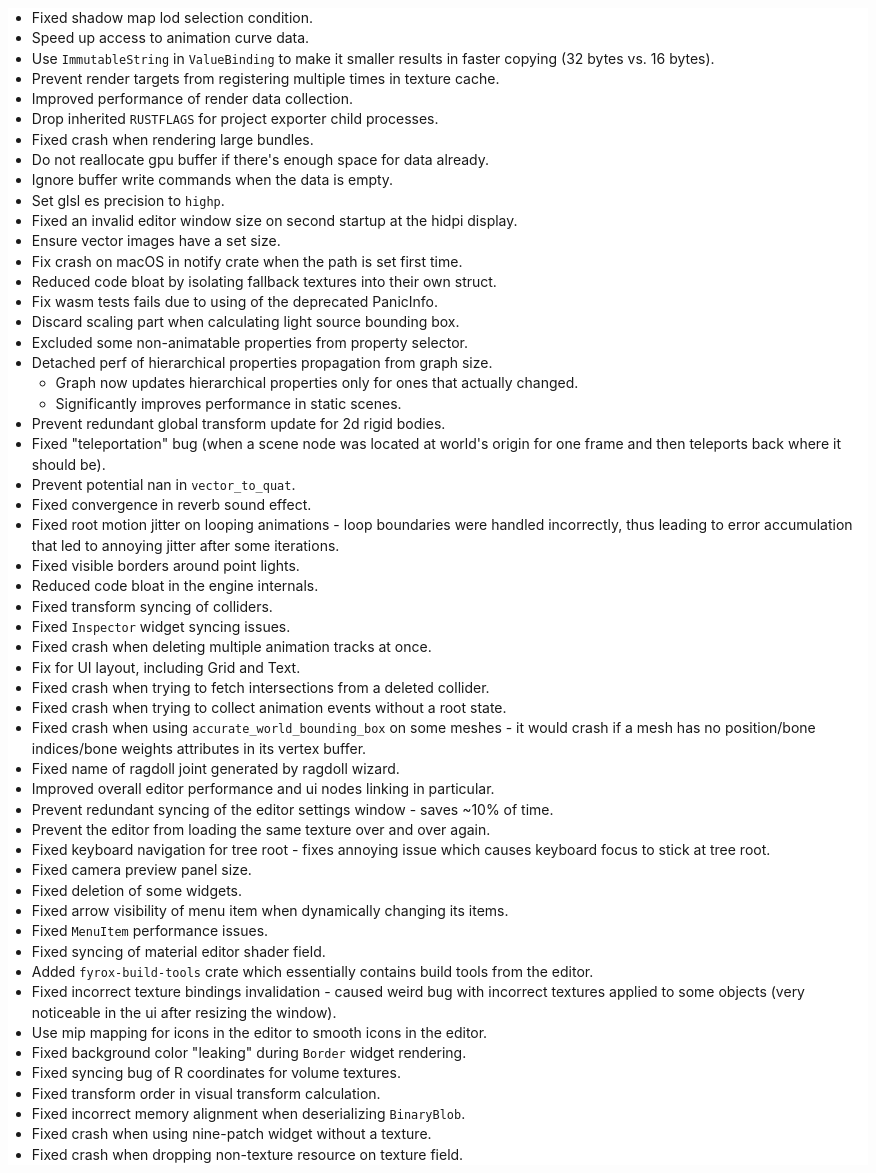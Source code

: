 - Fixed shadow map lod selection condition.
- Speed up access to animation curve data.
- Use `ImmutableString` in `ValueBinding` to make it smaller results in faster copying (32 bytes vs. 16 bytes).
- Prevent render targets from registering multiple times in texture cache.
- Improved performance of render data collection.
- Drop inherited `RUSTFLAGS` for project exporter child processes.
- Fixed crash when rendering large bundles.
- Do not reallocate gpu buffer if there's enough space for data already.
- Ignore buffer write commands when the data is empty.
- Set glsl es precision to `highp`.
- Fixed an invalid editor window size on second startup at the hidpi display.
- Ensure vector images have a set size.
- Fix crash on macOS in notify crate when the path is set first time.
- Reduced code bloat by isolating fallback textures into their own struct.
- Fix wasm tests fails due to using of the deprecated PanicInfo.
- Discard scaling part when calculating light source bounding box.
- Excluded some non-animatable properties from property selector.
- Detached perf of hierarchical properties propagation from graph size.
    - Graph now updates hierarchical properties only for ones that actually changed.
    - Significantly improves performance in static scenes.
- Prevent redundant global transform update for 2d rigid bodies.
- Fixed "teleportation" bug (when a scene node was located at world's origin for one frame and then teleports back
  where it should be).
- Prevent potential nan in `vector_to_quat`.
- Fixed convergence in reverb sound effect.
- Fixed root motion jitter on looping animations - loop boundaries were handled incorrectly, thus leading to error
  accumulation that led to annoying jitter after some iterations.
- Fixed visible borders around point lights.
- Reduced code bloat in the engine internals.
- Fixed transform syncing of colliders.
- Fixed `Inspector` widget syncing issues.
- Fixed crash when deleting multiple animation tracks at once.
- Fix for UI layout, including Grid and Text.
- Fixed crash when trying to fetch intersections from a deleted collider.
- Fixed crash when trying to collect animation events without a root state.
- Fixed crash when using `accurate_world_bounding_box` on some meshes - it would crash if a mesh has no position/bone
  indices/bone weights attributes in its vertex buffer.
- Fixed name of ragdoll joint generated by ragdoll wizard.
- Improved overall editor performance and ui nodes linking in particular.
- Prevent redundant syncing of the editor settings window - saves ~10% of time.
- Prevent the editor from loading the same texture over and over again.
- Fixed keyboard navigation for tree root - fixes annoying issue which causes keyboard focus to stick at tree root.
- Fixed camera preview panel size.
- Fixed deletion of some widgets.
- Fixed arrow visibility of menu item when dynamically changing its items.
- Fixed `MenuItem` performance issues.
- Fixed syncing of material editor shader field.
- Added `fyrox-build-tools` crate which essentially contains build tools from the editor.
- Fixed incorrect texture bindings invalidation - caused weird bug with incorrect textures applied to some objects (very
  noticeable in the ui after resizing the window).
- Use mip mapping for icons in the editor to smooth icons in the editor.
- Fixed background color "leaking" during `Border` widget rendering.
- Fixed syncing bug of R coordinates for volume textures.
- Fixed transform order in visual transform calculation.
- Fixed incorrect memory alignment when deserializing `BinaryBlob`.
- Fixed crash when using nine-patch widget without a texture.
- Fixed crash when dropping non-texture resource on texture field.
